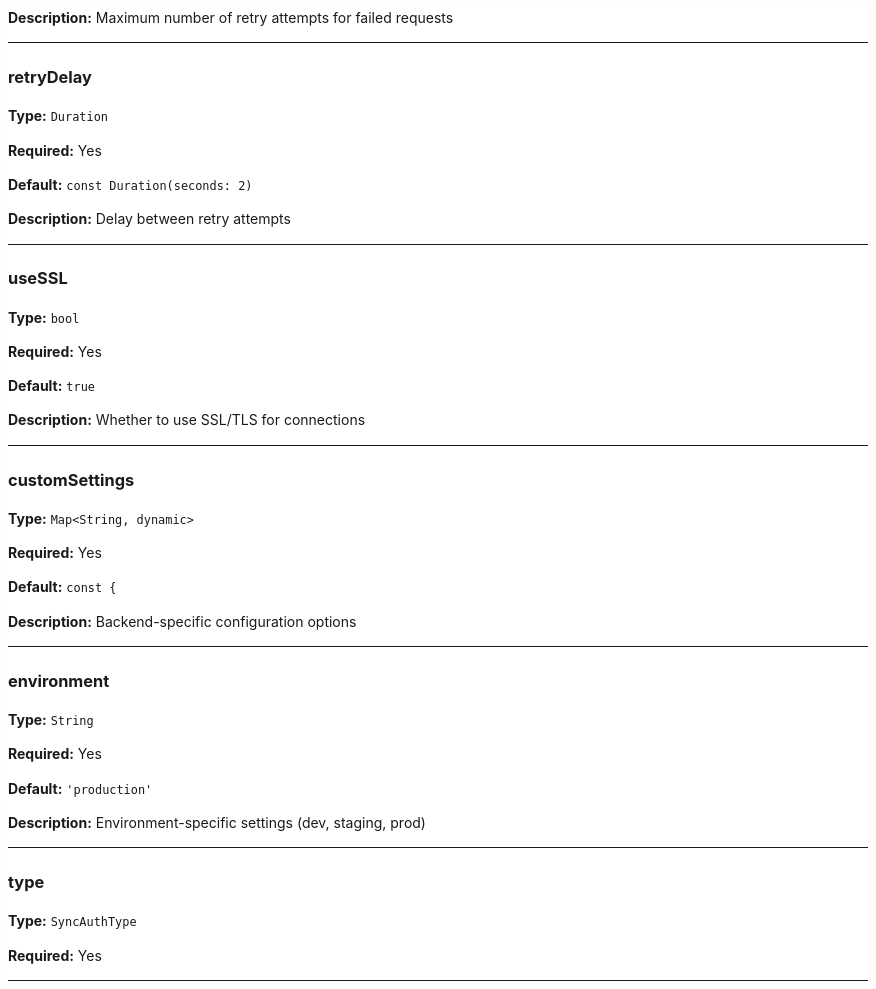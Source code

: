 **Description:** Maximum number of retry attempts for failed requests

---

### retryDelay

**Type:** `Duration`

**Required:** Yes

**Default:** `const Duration(seconds: 2)`

**Description:** Delay between retry attempts

---

### useSSL

**Type:** `bool`

**Required:** Yes

**Default:** `true`

**Description:** Whether to use SSL/TLS for connections

---

### customSettings

**Type:** `Map<String, dynamic>`

**Required:** Yes

**Default:** `const {`

**Description:** Backend-specific configuration options

---

### environment

**Type:** `String`

**Required:** Yes

**Default:** `'production'`

**Description:** Environment-specific settings (dev, staging, prod)

---

### type

**Type:** `SyncAuthType`

**Required:** Yes

---
